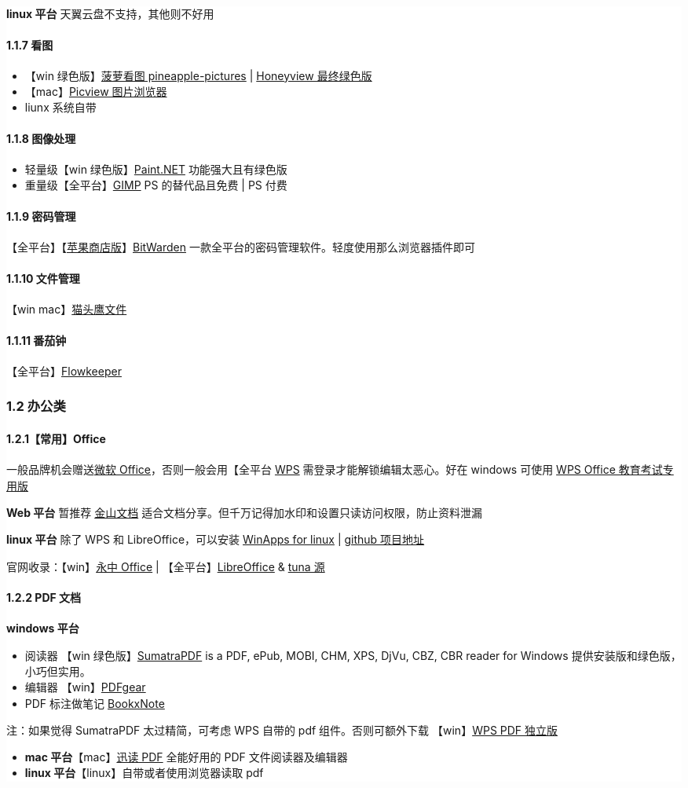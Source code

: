 **linux 平台** 天翼云盘不支持，其他则不好用

#### 1.1.7 看图

* 【win 绿色版】[菠萝看图 pineapple-pictures](https://github.com/BLumia/pineapple-pictures) | [Honeyview 最终绿色版](https://www.bandisoft.com/honeyview/dl.php?portable)
* 【mac】[Picview 图片浏览器](https://picview.chitaner.com/zh-cn)
* liunx 系统自带

#### 1.1.8 图像处理

* 轻量级【win 绿色版】[Paint.NET](https://www.getpaint.net) 功能强大且有绿色版
* 重量级【全平台】[GIMP](https://www.gimp.org) PS 的替代品且免费 | PS 付费

#### 1.1.9 密码管理

【全平台】【[苹果商店版](https://apps.apple.com/cn/app/bitwarden/id1352778147?mt=12)】[BitWarden](https://bitwarden.com) 一款全平台的密码管理软件。轻度使用那么浏览器插件即可

#### 1.1.10 文件管理

【win mac】[猫头鹰文件](https://skyjos.cn/owlfiles/index.html)

#### 1.1.11 番茄钟

【全平台】[Flowkeeper](https://flowkeeper.org)

### 1.2 办公类

#### 1.2.1【常用】Office

一般品牌机会赠送[微软 Office](https://www.microsoftstore.com.cn/software/office)，否则一般会用【全平台 [WPS](https://www.wps.cn) 需登录才能解锁编辑太恶心。好在 windows 可使用 [WPS Office 教育考试专用版](https://ncre.neea.edu.cn/html1/report/1507/861-1.htm)

**Web 平台** 暂推荐 [金山文档](https://www.kdocs.cn) 适合文档分享。但千万记得加水印和设置只读访问权限，防止资料泄漏

**linux 平台** 除了 WPS 和 LibreOffice，可以安装 [WinApps for linux](https://nowsci.com/winapps) | [github 项目地址](https://github.com/Fmstrat/winapps)

官网收录：【win】[永中 Office](https://www.yozosoft.com) | 【全平台】[LibreOffice](https://zh-cn.libreoffice.org/download/libreoffice) & [tuna 源](https://mirrors-i.tuna.tsinghua.edu.cn/libreoffice/libreoffice/stable/)

#### 1.2.2 PDF 文档

**windows 平台**

* 阅读器 【win 绿色版】[SumatraPDF](https://www.sumatrapdfreader.org) is a PDF, ePub, MOBI, CHM, XPS, DjVu, CBZ, CBR reader for Windows 提供安装版和绿色版，小巧但实用。
* 编辑器 【win】[PDFgear](https://www.pdfgear.com/download)
* PDF 标注做笔记 [BookxNote](http://www.bookxnote.com)

注：如果觉得 SumatraPDF 太过精简，可考虑 WPS 自带的 pdf 组件。否则可额外下载 【win】[WPS PDF 独立版](https://www.wps.cn/product/kingsoftpdf)

* **mac 平台**【mac】[迅读 PDF](https://www.pdfxd.com/mac.html) 全能好用的 PDF 文件阅读器及编辑器
* **linux 平台**【linux】自带或者使用浏览器读取 pdf

